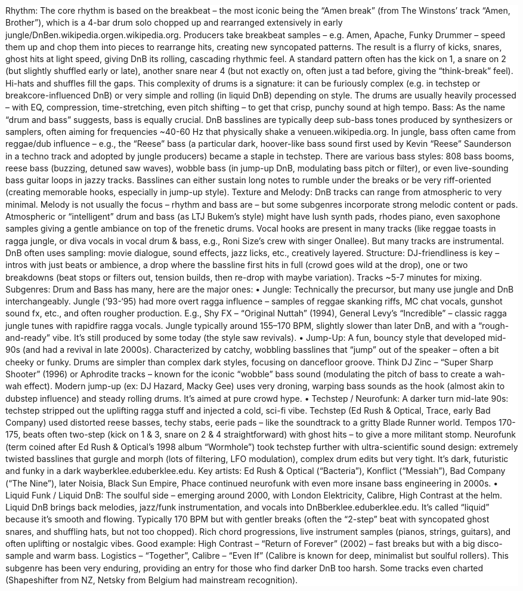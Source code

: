 Rhythm: The core rhythm is based on the breakbeat – the most iconic being the “Amen break” (from The Winstons’ track “Amen, Brother”), which is a 4-bar drum solo chopped up and rearranged extensively in early jungle/DnBen.wikipedia.orgen.wikipedia.org. Producers take breakbeat samples – e.g. Amen, Apache, Funky Drummer – speed them up and chop them into pieces to rearrange hits, creating new syncopated patterns. The result is a flurry of kicks, snares, ghost hits at light speed, giving DnB its rolling, cascading rhythmic feel. A standard pattern often has the kick on 1, a snare on 2 (but slightly shuffled early or late), another snare near 4 (but not exactly on, often just a tad before, giving the “think-break” feel). Hi-hats and shuffles fill the gaps. This complexity of drums is a signature: it can be furiously complex (e.g. in techstep or breakcore-influenced DnB) or very simple and rolling (in liquid DnB) depending on style. The drums are usually heavily processed – with EQ, compression, time-stretching, even pitch shifting – to get that crisp, punchy sound at high tempo.
Bass: As the name “drum and bass” suggests, bass is equally crucial. DnB basslines are typically deep sub-bass tones produced by synthesizers or samplers, often aiming for frequencies ~40-60 Hz that physically shake a venueen.wikipedia.org. In jungle, bass often came from reggae/dub influence – e.g., the “Reese” bass (a particular dark, hoover-like bass sound first used by Kevin “Reese” Saunderson in a techno track and adopted by jungle producers) became a staple in techstep. There are various bass styles: 808 bass booms, reese bass (buzzing, detuned saw waves), wobble bass (in jump-up DnB, modulating bass pitch or filter), or even live-sounding bass guitar loops in jazzy tracks. Basslines can either sustain long notes to rumble under the breaks or be very riff-oriented (creating memorable hooks, especially in jump-up style).
Texture and Melody: DnB tracks can range from atmospheric to very minimal. Melody is not usually the focus – rhythm and bass are – but some subgenres incorporate strong melodic content or pads. Atmospheric or “intelligent” drum and bass (as LTJ Bukem’s style) might have lush synth pads, rhodes piano, even saxophone samples giving a gentle ambiance on top of the frenetic drums. Vocal hooks are present in many tracks (like reggae toasts in ragga jungle, or diva vocals in vocal drum & bass, e.g., Roni Size’s crew with singer Onallee). But many tracks are instrumental. DnB often uses sampling: movie dialogue, sound effects, jazz licks, etc., creatively layered.
Structure: DJ-friendliness is key – intros with just beats or ambience, a drop where the bassline first hits in full (crowd goes wild at the drop), one or two breakdowns (beat stops or filters out, tension builds, then re-drop with maybe variation). Tracks ~5-7 minutes for mixing.
Subgenres: Drum and Bass has many, here are the major ones:
•	Jungle: Technically the precursor, but many use jungle and DnB interchangeably. Jungle (’93-‘95) had more overt ragga influence – samples of reggae skanking riffs, MC chat vocals, gunshot sound fx, etc., and often rougher production. E.g., Shy FX – “Original Nuttah” (1994), General Levy’s “Incredible” – classic ragga jungle tunes with rapidfire ragga vocals. Jungle typically around 155–170 BPM, slightly slower than later DnB, and with a “rough-and-ready” vibe. It’s still produced by some today (the style saw revivals).
•	Jump-Up: A fun, bouncy style that developed mid-90s (and had a revival in late 2000s). Characterized by catchy, wobbling basslines that “jump” out of the speaker – often a bit cheeky or funky. Drums are simpler than complex dark styles, focusing on dancefloor groove. Think DJ Zinc – “Super Sharp Shooter” (1996) or Aphrodite tracks – known for the iconic “wobble” bass sound (modulating the pitch of bass to create a wah-wah effect). Modern jump-up (ex: DJ Hazard, Macky Gee) uses very droning, warping bass sounds as the hook (almost akin to dubstep influence) and steady rolling drums. It’s aimed at pure crowd hype.
•	Techstep / Neurofunk: A darker turn mid-late 90s: techstep stripped out the uplifting ragga stuff and injected a cold, sci-fi vibe. Techstep (Ed Rush & Optical, Trace, early Bad Company) used distorted reese basses, techy stabs, eerie pads – like the soundtrack to a gritty Blade Runner world. Tempos 170-175, beats often two-step (kick on 1 & 3, snare on 2 & 4 straightforward) with ghost hits – to give a more militant stomp. Neurofunk (term coined after Ed Rush & Optical’s 1998 album “Wormhole”) took techstep further with ultra-scientific sound design: extremely twisted basslines that gurgle and morph (lots of filtering, LFO modulation), complex drum edits but very tight. It’s dark, futuristic and funky in a dark wayberklee.eduberklee.edu. Key artists: Ed Rush & Optical (“Bacteria”), Konflict (“Messiah”), Bad Company (“The Nine”), later Noisia, Black Sun Empire, Phace continued neurofunk with even more insane bass engineering in 2000s.
•	Liquid Funk / Liquid DnB: The soulful side – emerging around 2000, with London Elektricity, Calibre, High Contrast at the helm. Liquid DnB brings back melodies, jazz/funk instrumentation, and vocals into DnBberklee.eduberklee.edu. It’s called “liquid” because it’s smooth and flowing. Typically 170 BPM but with gentler breaks (often the “2-step” beat with syncopated ghost snares, and shuffling hats, but not too chopped). Rich chord progressions, live instrument samples (pianos, strings, guitars), and often uplifting or nostalgic vibes. Good example: High Contrast – “Return of Forever” (2002) – fast breaks but with a big disco-sample and warm bass. Logistics – “Together”, Calibre – “Even If” (Calibre is known for deep, minimalist but soulful rollers). This subgenre has been very enduring, providing an entry for those who find darker DnB too harsh. Some tracks even charted (Shapeshifter from NZ, Netsky from Belgium had mainstream recognition).
